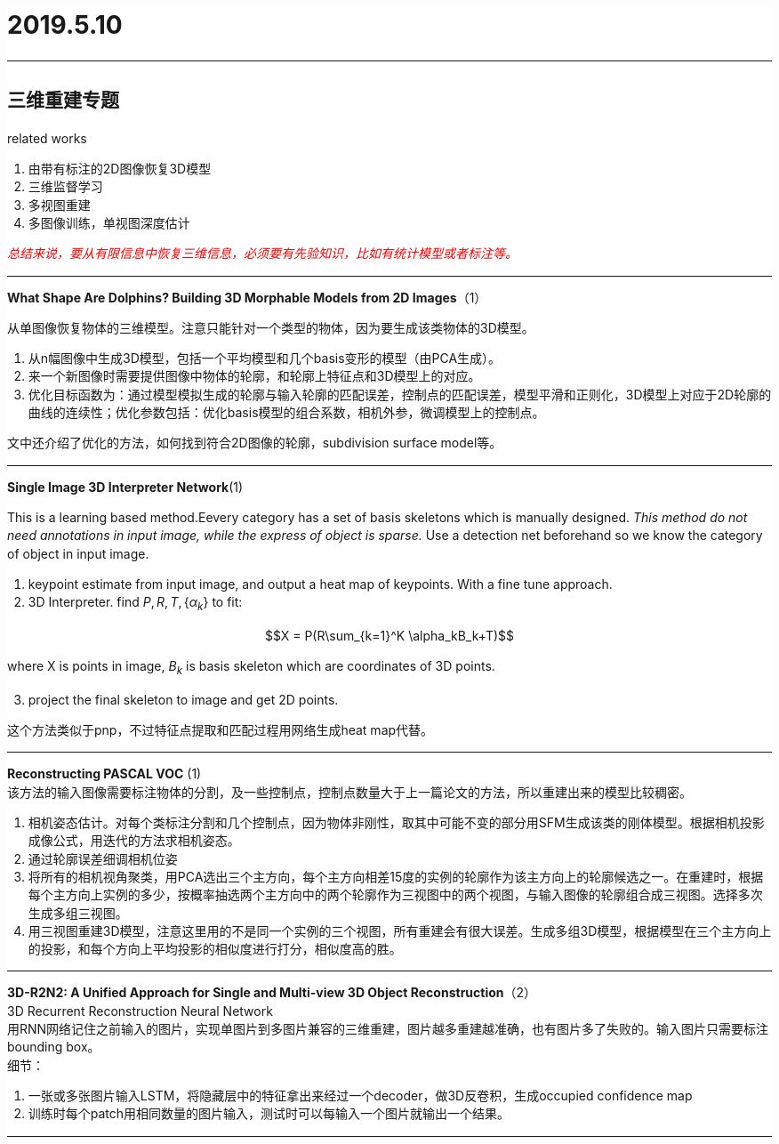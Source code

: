 # 2019.5.10
---
## 三维重建专题
related works  
1. 由带有标注的2D图像恢复3D模型
2. 三维监督学习
3. 多视图重建
4. 多图像训练，单视图深度估计

<font color=red>*总结来说，要从有限信息中恢复三维信息，必须要有先验知识，比如有统计模型或者标注等。*</font>

---
**What Shape Are Dolphins? Building 3D Morphable Models from 2D Images**（1）

从单图像恢复物体的三维模型。注意只能针对一个类型的物体，因为要生成该类物体的3D模型。
1. 从n幅图像中生成3D模型，包括一个平均模型和几个basis变形的模型（由PCA生成）。
2. 来一个新图像时需要提供图像中物体的轮廓，和轮廓上特征点和3D模型上的对应。
3. 优化目标函数为：通过模型模拟生成的轮廓与输入轮廓的匹配误差，控制点的匹配误差，模型平滑和正则化，3D模型上对应于2D轮廓的曲线的连续性；优化参数包括：优化basis模型的组合系数，相机外参，微调模型上的控制点。

文中还介绍了优化的方法，如何找到符合2D图像的轮廓，subdivision surface model等。

---
**Single Image 3D Interpreter Network**(1)

This is a learning based method.Eevery category has a set of basis skeletons which is manually designed. *This method do not need annotations in input image, while the express of object is sparse.* Use a detection net beforehand so we know the category of object in input image.
1. keypoint estimate from input image, and output a heat map of keypoints. With a fine tune approach.
2. 3D Interpreter. find $P,R,T,\{\alpha_k\}$ to fit:

$$X = P(R\sum_{k=1}^K \alpha_kB_k+T)$$

where X is points in image, $B_k$ is basis skeleton which are coordinates of 3D points.

3. project the final skeleton to image and get 2D points.

这个方法类似于pnp，不过特征点提取和匹配过程用网络生成heat map代替。

---
**Reconstructing PASCAL VOC** (1)  
该方法的输入图像需要标注物体的分割，及一些控制点，控制点数量大于上一篇论文的方法，所以重建出来的模型比较稠密。
1. 相机姿态估计。对每个类标注分割和几个控制点，因为物体非刚性，取其中可能不变的部分用SFM生成该类的刚体模型。根据相机投影成像公式，用迭代的方法求相机姿态。
2. 通过轮廓误差细调相机位姿
3. 将所有的相机视角聚类，用PCA选出三个主方向，每个主方向相差15度的实例的轮廓作为该主方向上的轮廓候选之一。在重建时，根据每个主方向上实例的多少，按概率抽选两个主方向中的两个轮廓作为三视图中的两个视图，与输入图像的轮廓组合成三视图。选择多次生成多组三视图。
4. 用三视图重建3D模型，注意这里用的不是同一个实例的三个视图，所有重建会有很大误差。生成多组3D模型，根据模型在三个主方向上的投影，和每个方向上平均投影的相似度进行打分，相似度高的胜。

---
**3D-R2N2: A Unified Approach for Single and Multi-view 3D Object Reconstruction**（2）  
3D Recurrent Reconstruction  Neural  Network  
用RNN网络记住之前输入的图片，实现单图片到多图片兼容的三维重建，图片越多重建越准确，也有图片多了失败的。输入图片只需要标注bounding box。  
细节：
1. 一张或多张图片输入LSTM，将隐藏层中的特征拿出来经过一个decoder，做3D反卷积，生成occupied confidence map
2. 训练时每个patch用相同数量的图片输入，测试时可以每输入一个图片就输出一个结果。

---